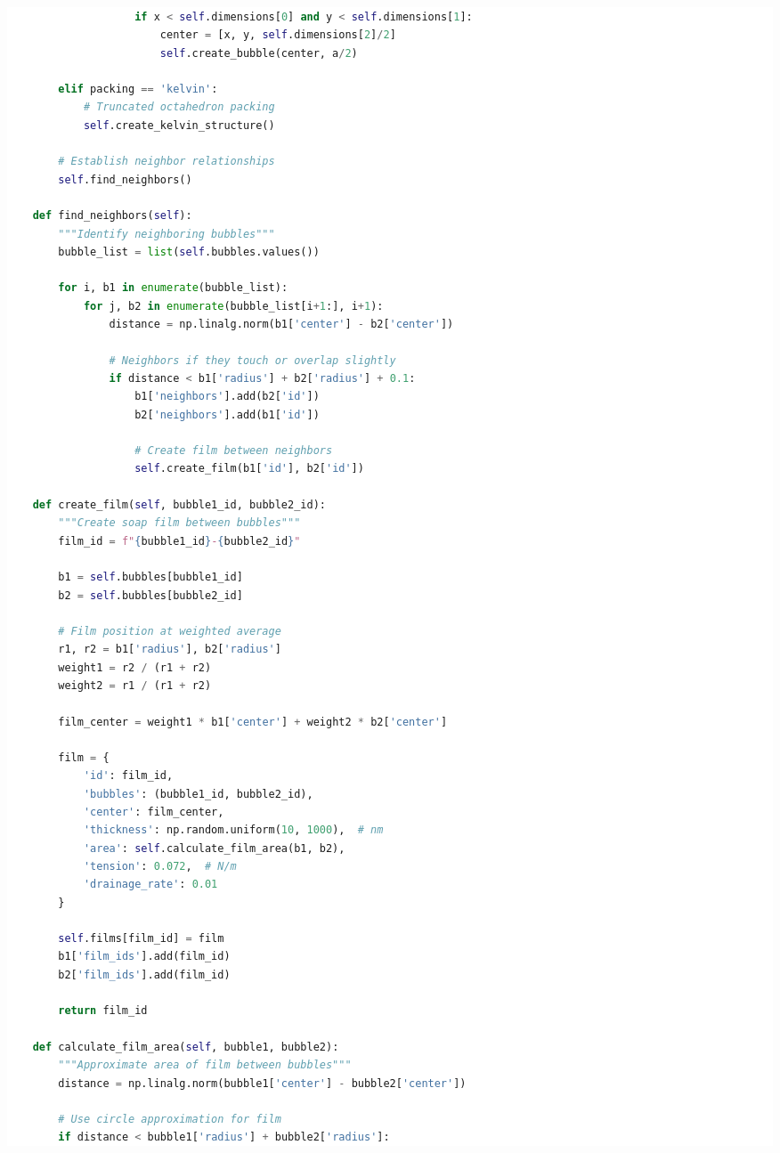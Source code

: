 ```python
                    if x < self.dimensions[0] and y < self.dimensions[1]:
                        center = [x, y, self.dimensions[2]/2]
                        self.create_bubble(center, a/2)
                        
        elif packing == 'kelvin':
            # Truncated octahedron packing
            self.create_kelvin_structure()
            
        # Establish neighbor relationships
        self.find_neighbors()
        
    def find_neighbors(self):
        """Identify neighboring bubbles"""
        bubble_list = list(self.bubbles.values())
        
        for i, b1 in enumerate(bubble_list):
            for j, b2 in enumerate(bubble_list[i+1:], i+1):
                distance = np.linalg.norm(b1['center'] - b2['center'])
                
                # Neighbors if they touch or overlap slightly
                if distance < b1['radius'] + b2['radius'] + 0.1:
                    b1['neighbors'].add(b2['id'])
                    b2['neighbors'].add(b1['id'])
                    
                    # Create film between neighbors
                    self.create_film(b1['id'], b2['id'])
                    
    def create_film(self, bubble1_id, bubble2_id):
        """Create soap film between bubbles"""
        film_id = f"{bubble1_id}-{bubble2_id}"
        
        b1 = self.bubbles[bubble1_id]
        b2 = self.bubbles[bubble2_id]
        
        # Film position at weighted average
        r1, r2 = b1['radius'], b2['radius']
        weight1 = r2 / (r1 + r2)
        weight2 = r1 / (r1 + r2)
        
        film_center = weight1 * b1['center'] + weight2 * b2['center']
        
        film = {
            'id': film_id,
            'bubbles': (bubble1_id, bubble2_id),
            'center': film_center,
            'thickness': np.random.uniform(10, 1000),  # nm
            'area': self.calculate_film_area(b1, b2),
            'tension': 0.072,  # N/m
            'drainage_rate': 0.01
        }
        
        self.films[film_id] = film
        b1['film_ids'].add(film_id)
        b2['film_ids'].add(film_id)
        
        return film_id
        
    def calculate_film_area(self, bubble1, bubble2):
        """Approximate area of film between bubbles"""
        distance = np.linalg.norm(bubble1['center'] - bubble2['center'])
        
        # Use circle approximation for film
        if distance < bubble1['radius'] + bubble2['radius']:
```